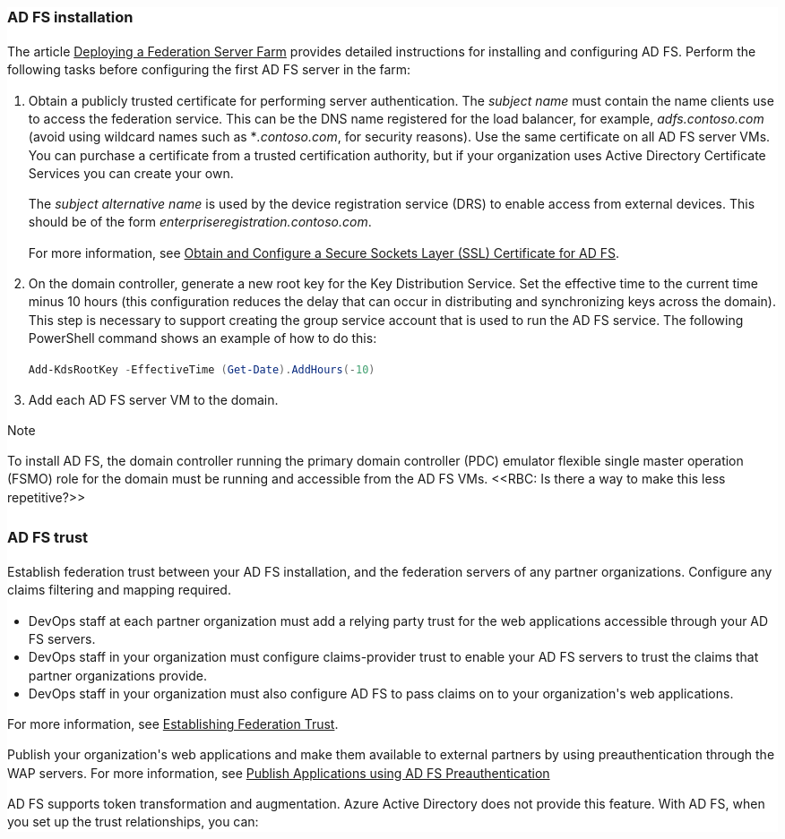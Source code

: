 ### AD FS installation

The article [Deploying a Federation Server Farm][Deploying_a_federation_server_farm] provides detailed instructions for installing and configuring AD FS. Perform the following tasks before configuring the first AD FS server in the farm:

1. Obtain a publicly trusted certificate for performing server authentication. The *subject name* must contain the name clients use to access the federation service. This can be the DNS name registered for the load balancer, for example, *adfs.contoso.com* (avoid using wildcard names such as **.contoso.com*, for security reasons). Use the same certificate on all AD FS server VMs. You can purchase a certificate from a trusted certification authority, but if your organization uses Active Directory Certificate Services you can create your own.

    The *subject alternative name* is used by the device registration service (DRS) to enable access from external devices. This should be of the form *enterpriseregistration.contoso.com*.

    For more information, see [Obtain and Configure a Secure Sockets Layer (SSL) Certificate for AD FS][adfs_certificates].

2. On the domain controller, generate a new root key for the Key Distribution Service. Set the effective time to the current time minus 10 hours (this configuration reduces the delay that can occur in distributing and synchronizing keys across the domain). This step is necessary to support creating the group service account that is used to run the AD FS service. The following PowerShell command shows an example of how to do this:

    ```powershell
    Add-KdsRootKey -EffectiveTime (Get-Date).AddHours(-10)
    ```

3. Add each AD FS server VM to the domain.

> [!NOTE]
> To install AD FS, the domain controller running the primary domain controller (PDC) emulator flexible single master operation (FSMO) role for the domain must be running and accessible from the AD FS VMs. <<RBC: Is there a way to make this less repetitive?>>
>

### AD FS trust

Establish federation trust between your AD FS installation, and the federation servers of any partner organizations. Configure any claims filtering and mapping required.

- DevOps staff at each partner organization must add a relying party trust for the web applications accessible through your AD FS servers.
- DevOps staff in your organization must configure claims-provider trust to enable your AD FS servers to trust the claims that partner organizations provide.
- DevOps staff in your organization must also configure AD FS to pass claims on to your organization's web applications.

For more information, see [Establishing Federation Trust][establishing-federation-trust].

Publish your organization's web applications and make them available to external partners by using preauthentication through the WAP servers. For more information, see [Publish Applications using AD FS Preauthentication][publish_applications_using_AD_FS_preauthentication]

AD FS supports token transformation and augmentation. Azure Active Directory does not provide this feature. With AD FS, when you set up the trust relationships, you can:


[extending-ad-to-azure]: adds-extend-domain.md
[vm-recommendations]: ../virtual-machines-windows/single-vm.md
[implementing-a-secure-hybrid-network-architecture]: ../dmz/secure-vnet-hybrid.md
[implementing-a-secure-hybrid-network-architecture-with-internet-access]: ../dmz/secure-vnet-dmz.md
[hybrid-azure-on-prem-vpn]: ../hybrid-networking/vpn.md
[azure-cli]: /azure/azure-resource-manager/xplat-cli-azure-resource-manager
[DRS]: https://technet.microsoft.com/library/dn280945.aspx
[where-to-place-an-fs-proxy]: https://technet.microsoft.com/library/dd807048.aspx
[ADDRS]: https://technet.microsoft.com/library/dn486831.aspx
[plan-your-adfs-deployment]: https://msdn.microsoft.com/library/azure/dn151324.aspx
[ad_network_recommendations]: #network_configuration_recommendations_for_AD_DS_VMs
[adfs_certificates]: https://technet.microsoft.com/library/dn781428(v=ws.11).aspx
[create_service_account_for_adfs_farm]: https://technet.microsoft.com/library/dd807078.aspx
[adfs-configuration-database]: https://technet.microsoft.com/library/ee913581(v=ws.11).aspx
[active-directory-federation-services]: https://technet.microsoft.com/windowsserver/dd448613.aspx
[security-considerations]: #security-considerations
[recommendations]: #recommendations
[active-directory-federation-services-overview]: https://technet.microsoft.com/library/hh831502(v=ws.11).aspx
[establishing-federation-trust]: https://blogs.msdn.microsoft.com/alextch/2011/06/27/establishing-federation-trust/
[Deploying_a_federation_server_farm]:  /windows-server/identity/ad-fs/deployment/deploying-a-federation-server-farm
[install_and_configure_the_web_application_proxy_server]: https://technet.microsoft.com/library/dn383662.aspx
[publish_applications_using_AD_FS_preauthentication]: https://technet.microsoft.com/library/dn383640.aspx
[managing-adfs-components]: https://technet.microsoft.com/library/cc759026.aspx
[oms-adfs-pack]: https://www.microsoft.com/download/details.aspx?id=41184
[azure-powershell-download]: https://azure.microsoft.com/documentation/articles/powershell-install-configure/
[aad]: https://azure.microsoft.com/documentation/services/active-directory/
[aadb2c]: https://azure.microsoft.com/documentation/services/active-directory-b2c/
[adfs-intro]: /azure/active-directory/hybrid/whatis-hybrid-identity
[github]: https://github.com/mspnp/identity-reference-architectures/tree/master/adfs
[adfs_certificates]: https://technet.microsoft.com/library/dn781428(v=ws.11).aspx
[considerations]: ./considerations.md
[visio-download]: https://archcenter.blob.core.windows.net/cdn/identity-architectures.vsdx